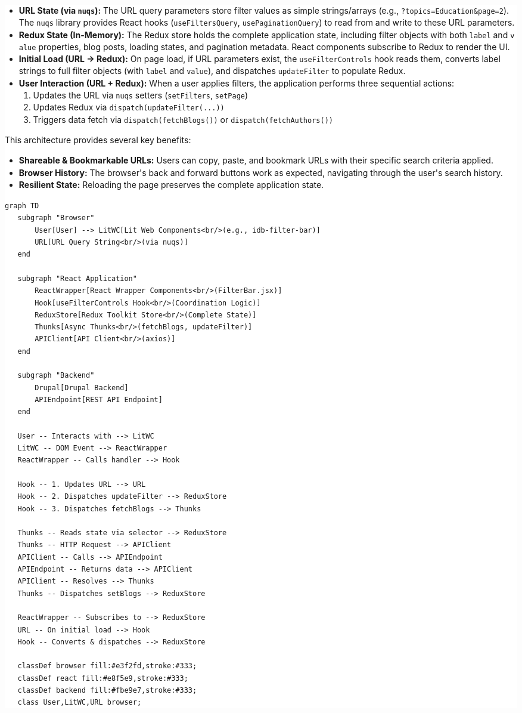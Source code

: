 -   **URL State (via `nuqs`):** The URL query parameters store filter values as simple strings/arrays (e.g., `?topics=Education&page=2`). The `nuqs` library provides React hooks (`useFiltersQuery`, `usePaginationQuery`) to read from and write to these URL parameters.
-   **Redux State (In-Memory):** The Redux store holds the complete application state, including filter objects with both `label` and `value` properties, blog posts, loading states, and pagination metadata. React components subscribe to Redux to render the UI.
-   **Initial Load (URL → Redux):** On page load, if URL parameters exist, the `useFilterControls` hook reads them, converts label strings to full filter objects (with `label` and `value`), and dispatches `updateFilter` to populate Redux.
-   **User Interaction (URL + Redux):** When a user applies filters, the application performs three sequential actions:
    1. Updates the URL via `nuqs` setters (`setFilters`, `setPage`)
    2. Updates Redux via `dispatch(updateFilter(...))`
    3. Triggers data fetch via `dispatch(fetchBlogs())` or `dispatch(fetchAuthors())`

This architecture provides several key benefits:
-   **Shareable & Bookmarkable URLs:** Users can copy, paste, and bookmark URLs with their specific search criteria applied.
-   **Browser History:** The browser's back and forward buttons work as expected, navigating through the user's search history.
-   **Resilient State:** Reloading the page preserves the complete application state.

 ```mermaid
graph TD
    subgraph "Browser"
        User[User] --> LitWC[Lit Web Components<br/>(e.g., idb-filter-bar)]
        URL[URL Query String<br/>(via nuqs)]
    end

    subgraph "React Application"
        ReactWrapper[React Wrapper Components<br/>(FilterBar.jsx)]
        Hook[useFilterControls Hook<br/>(Coordination Logic)]
        ReduxStore[Redux Toolkit Store<br/>(Complete State)]
        Thunks[Async Thunks<br/>(fetchBlogs, updateFilter)]
        APIClient[API Client<br/>(axios)]
    end

    subgraph "Backend"
        Drupal[Drupal Backend]
        APIEndpoint[REST API Endpoint]
    end

    User -- Interacts with --> LitWC
    LitWC -- DOM Event --> ReactWrapper
    ReactWrapper -- Calls handler --> Hook
    
    Hook -- 1. Updates URL --> URL
    Hook -- 2. Dispatches updateFilter --> ReduxStore
    Hook -- 3. Dispatches fetchBlogs --> Thunks

    Thunks -- Reads state via selector --> ReduxStore
    Thunks -- HTTP Request --> APIClient
    APIClient -- Calls --> APIEndpoint
    APIEndpoint -- Returns data --> APIClient
    APIClient -- Resolves --> Thunks
    Thunks -- Dispatches setBlogs --> ReduxStore

    ReactWrapper -- Subscribes to --> ReduxStore
    URL -- On initial load --> Hook
    Hook -- Converts & dispatches --> ReduxStore

    classDef browser fill:#e3f2fd,stroke:#333;
    classDef react fill:#e8f5e9,stroke:#333;
    classDef backend fill:#fbe9e7,stroke:#333;
    class User,LitWC,URL browser;
 ```